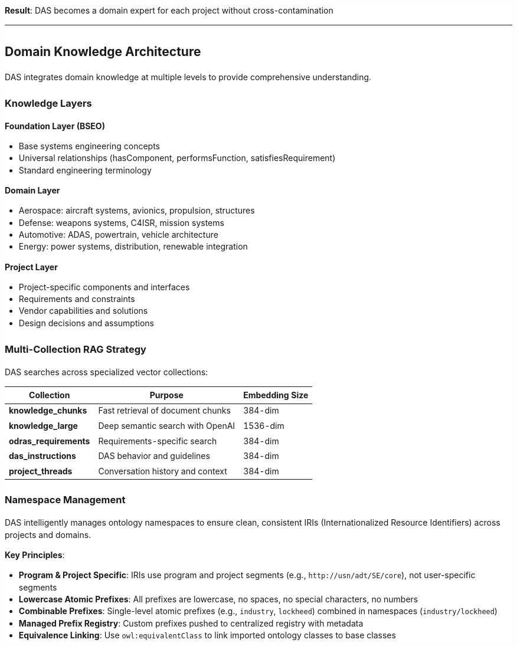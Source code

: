 **Result**: DAS becomes a domain expert for each project without cross-contamination

---

## Domain Knowledge Architecture

DAS integrates domain knowledge at multiple levels to provide comprehensive understanding.

### Knowledge Layers

**Foundation Layer (BSEO)**
- Base systems engineering concepts
- Universal relationships (hasComponent, performsFunction, satisfiesRequirement)
- Standard engineering terminology

**Domain Layer**
- Aerospace: aircraft systems, avionics, propulsion, structures
- Defense: weapons systems, C4ISR, mission systems
- Automotive: ADAS, powertrain, vehicle architecture
- Energy: power systems, distribution, renewable integration

**Project Layer**
- Project-specific components and interfaces
- Requirements and constraints
- Vendor capabilities and solutions
- Design decisions and assumptions

### Multi-Collection RAG Strategy

DAS searches across specialized vector collections:

| Collection | Purpose | Embedding Size |
|------------|---------|----------------|
| **knowledge_chunks** | Fast retrieval of document chunks | 384-dim |
| **knowledge_large** | Deep semantic search with OpenAI | 1536-dim |
| **odras_requirements** | Requirements-specific search | 384-dim |
| **das_instructions** | DAS behavior and guidelines | 384-dim |
| **project_threads** | Conversation history and context | 384-dim |

### Namespace Management

DAS intelligently manages ontology namespaces to ensure clean, consistent IRIs (Internationalized Resource Identifiers) across projects and domains.

**Key Principles**:
- **Program & Project Specific**: IRIs use program and project segments (e.g., `http://usn/adt/SE/core`), not user-specific segments
- **Lowercase Atomic Prefixes**: All prefixes are lowercase, no spaces, no special characters, no numbers
- **Combinable Prefixes**: Single-level atomic prefixes (e.g., `industry`, `lockheed`) combined in namespaces (`industry/lockheed`)
- **Managed Prefix Registry**: Custom prefixes pushed to centralized registry with metadata
- **Equivalence Linking**: Use `owl:equivalentClass` to link imported ontology classes to base classes
